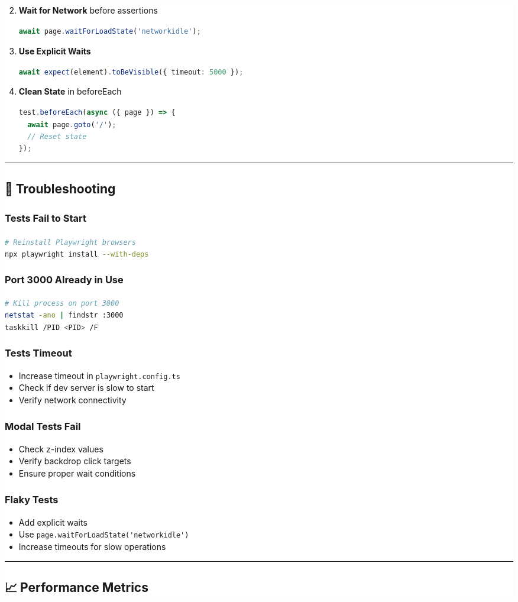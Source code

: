 2. **Wait for Network** before assertions
   ```typescript
   await page.waitForLoadState('networkidle');
   ```

3. **Use Explicit Waits**
   ```typescript
   await expect(element).toBeVisible({ timeout: 5000 });
   ```

4. **Clean State** in beforeEach
   ```typescript
   test.beforeEach(async ({ page }) => {
     await page.goto('/');
     // Reset state
   });
   ```

---

## 🚨 Troubleshooting

### Tests Fail to Start
```bash
# Reinstall Playwright browsers
npx playwright install --with-deps
```

### Port 3000 Already in Use
```bash
# Kill process on port 3000
netstat -ano | findstr :3000
taskkill /PID <PID> /F
```

### Tests Timeout
- Increase timeout in `playwright.config.ts`
- Check if dev server is slow to start
- Verify network connectivity

### Modal Tests Fail
- Check z-index values
- Verify backdrop click targets
- Ensure proper wait conditions

### Flaky Tests
- Add explicit waits
- Use `page.waitForLoadState('networkidle')`
- Increase timeouts for slow operations

---

## 📈 Performance Metrics
